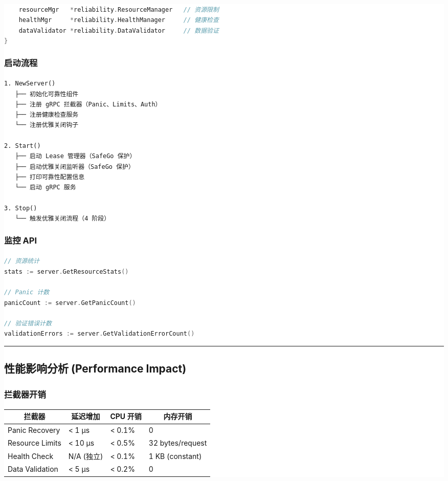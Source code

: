```go
    resourceMgr   *reliability.ResourceManager   // 资源限制
    healthMgr     *reliability.HealthManager     // 健康检查
    dataValidator *reliability.DataValidator     // 数据验证
}
```

### 启动流程

```
1. NewServer()
   ├── 初始化可靠性组件
   ├── 注册 gRPC 拦截器（Panic、Limits、Auth）
   ├── 注册健康检查服务
   └── 注册优雅关闭钩子

2. Start()
   ├── 启动 Lease 管理器（SafeGo 保护）
   ├── 启动优雅关闭监听器（SafeGo 保护）
   ├── 打印可靠性配置信息
   └── 启动 gRPC 服务

3. Stop()
   └── 触发优雅关闭流程（4 阶段）
```

### 监控 API

```go
// 资源统计
stats := server.GetResourceStats()

// Panic 计数
panicCount := server.GetPanicCount()

// 验证错误计数
validationErrors := server.GetValidationErrorCount()
```

---

## 性能影响分析 (Performance Impact)

### 拦截器开销

| 拦截器 | 延迟增加 | CPU 开销 | 内存开销 |
|--------|----------|----------|----------|
| Panic Recovery | < 1 μs | < 0.1% | 0 |
| Resource Limits | < 10 μs | < 0.5% | 32 bytes/request |
| Health Check | N/A (独立) | < 0.1% | 1 KB (constant) |
| Data Validation | < 5 μs | < 0.2% | 0 |
